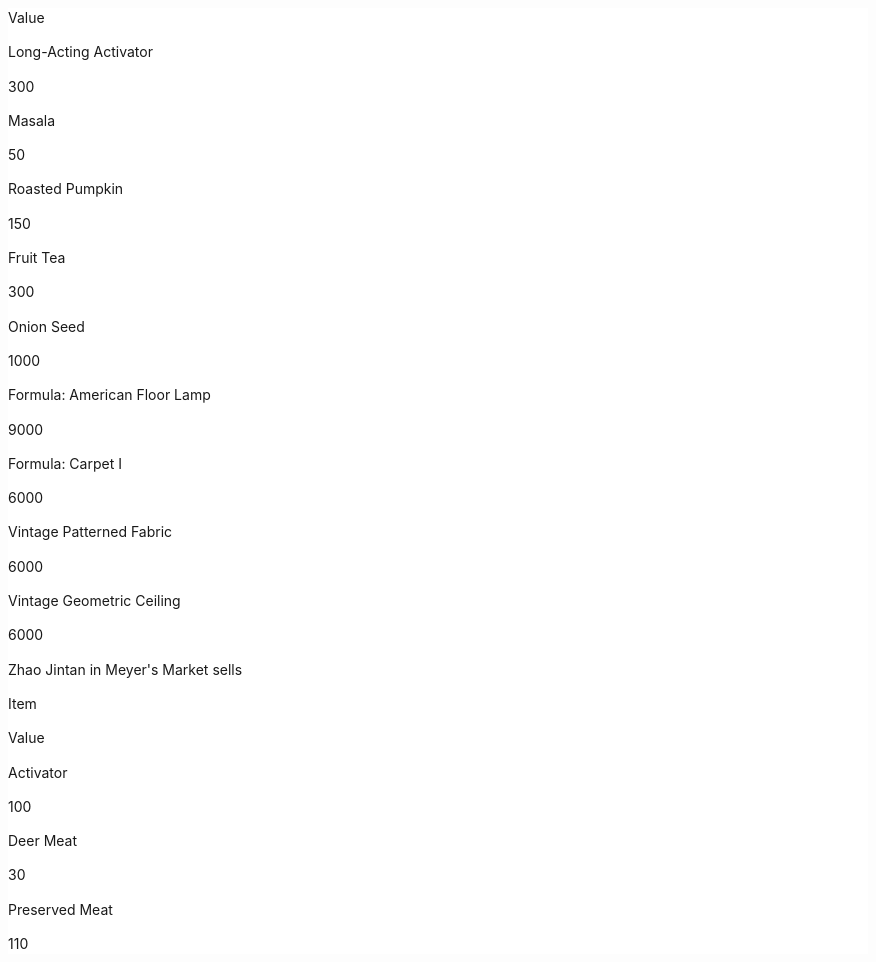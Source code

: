 Value


Long-Acting Activator

 300


Masala

 50


Roasted Pumpkin

 150


Fruit Tea

 300


Onion Seed

 1000


Formula: American Floor Lamp

 9000


Formula: Carpet I

 6000


Vintage Patterned Fabric

 6000


Vintage Geometric Ceiling

 6000

Zhao Jintan in Meyer's Market sells



Item

Value


Activator

 100


Deer Meat

 30


Preserved Meat

 110
